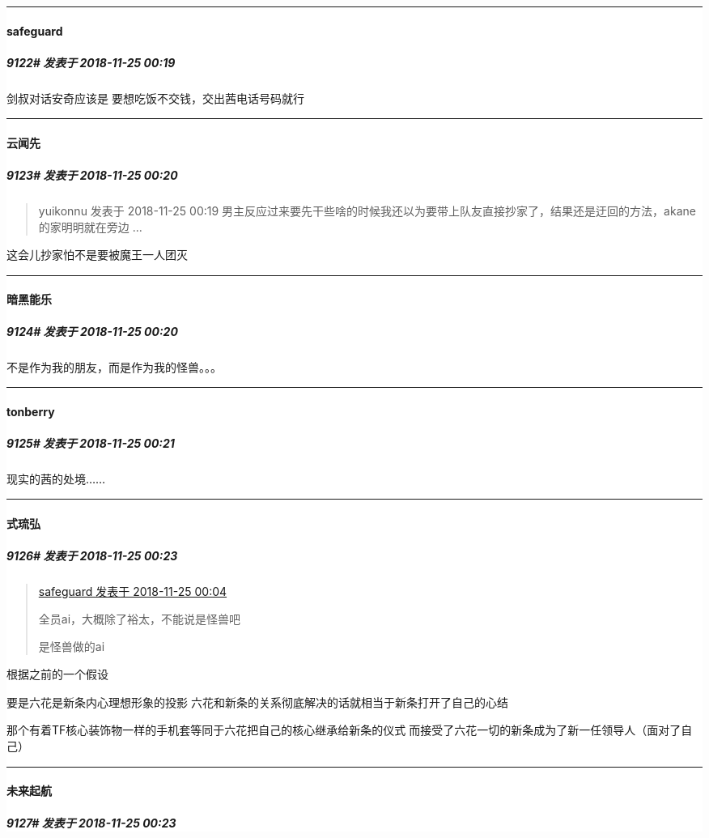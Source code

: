 -----

####  safeguard  
##### 9122#       发表于 2018-11-25 00:19


剑叔对话安奇应该是 要想吃饭不交钱，交出茜电话号码就行


-----

####  云闻先  
##### 9123#       发表于 2018-11-25 00:20


<blockquote>yuikonnu 发表于 2018-11-25 00:19
男主反应过来要先干些啥的时候我还以为要带上队友直接抄家了，结果还是迂回的方法，akane的家明明就在旁边 ...</blockquote>
这会儿抄家怕不是要被魔王一人团灭


-----

####  暗黑能乐  
##### 9124#       发表于 2018-11-25 00:20


不是作为我的朋友，而是作为我的怪兽。。。


-----

####  tonberry  
##### 9125#       发表于 2018-11-25 00:21


现实的茜的处境……


-----

####  式琉弘  
##### 9126#       发表于 2018-11-25 00:23


<blockquote><a href="httphttps://bbs.saraba1st.com/2b/forum.php?mod=redirect&amp;goto=findpost&amp;pid=41711534&amp;ptid=1527697" target="_blank">safeguard 发表于 2018-11-25 00:04</a>

全员ai，大概除了裕太，不能说是怪兽吧

是怪兽做的ai</blockquote>
根据之前的一个假设 

要是六花是新条内心理想形象的投影 六花和新条的关系彻底解决的话就相当于新条打开了自己的心结 

那个有着TF核心装饰物一样的手机套等同于六花把自己的核心继承给新条的仪式 而接受了六花一切的新条成为了新一任领导人（面对了自己）


-----

####  未来起航  
##### 9127#       发表于 2018-11-25 00:23

